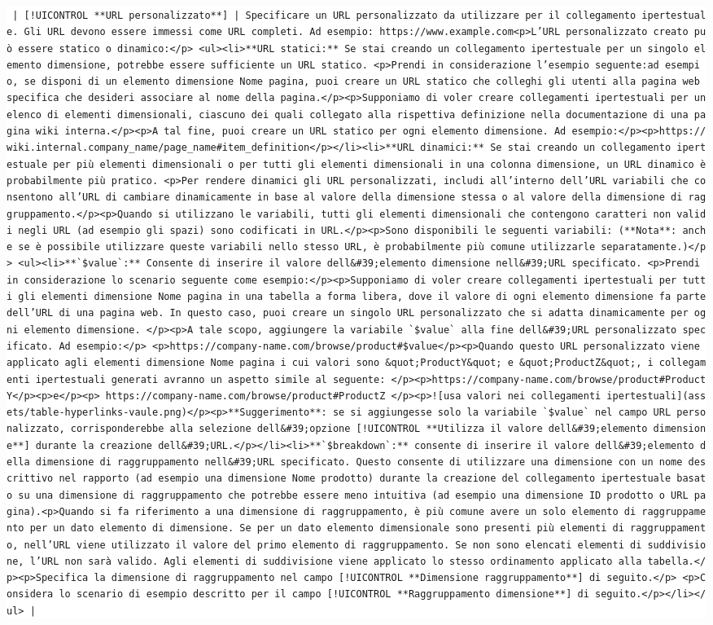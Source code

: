      | [!UICONTROL **URL personalizzato**] | Specificare un URL personalizzato da utilizzare per il collegamento ipertestuale. Gli URL devono essere immessi come URL completi. Ad esempio: https://www.example.com<p>L’URL personalizzato creato può essere statico o dinamico:</p> <ul><li>**URL statici:** Se stai creando un collegamento ipertestuale per un singolo elemento dimensione, potrebbe essere sufficiente un URL statico. <p>Prendi in considerazione l’esempio seguente:ad esempio, se disponi di un elemento dimensione Nome pagina, puoi creare un URL statico che colleghi gli utenti alla pagina web specifica che desideri associare al nome della pagina.</p><p>Supponiamo di voler creare collegamenti ipertestuali per un elenco di elementi dimensionali, ciascuno dei quali collegato alla rispettiva definizione nella documentazione di una pagina wiki interna.</p><p>A tal fine, puoi creare un URL statico per ogni elemento dimensione. Ad esempio:</p><p>https://wiki.internal.company_name/page_name#item_definition</p></li><li>**URL dinamici:** Se stai creando un collegamento ipertestuale per più elementi dimensionali o per tutti gli elementi dimensionali in una colonna dimensione, un URL dinamico è probabilmente più pratico. <p>Per rendere dinamici gli URL personalizzati, includi all’interno dell’URL variabili che consentono all’URL di cambiare dinamicamente in base al valore della dimensione stessa o al valore della dimensione di raggruppamento.</p><p>Quando si utilizzano le variabili, tutti gli elementi dimensionali che contengono caratteri non validi negli URL (ad esempio gli spazi) sono codificati in URL.</p><p>Sono disponibili le seguenti variabili: (**Nota**: anche se è possibile utilizzare queste variabili nello stesso URL, è probabilmente più comune utilizzarle separatamente.)</p> <ul><li>**`$value`:** Consente di inserire il valore dell&#39;elemento dimensione nell&#39;URL specificato. <p>Prendi in considerazione lo scenario seguente come esempio:</p><p>Supponiamo di voler creare collegamenti ipertestuali per tutti gli elementi dimensione Nome pagina in una tabella a forma libera, dove il valore di ogni elemento dimensione fa parte dell’URL di una pagina web. In questo caso, puoi creare un singolo URL personalizzato che si adatta dinamicamente per ogni elemento dimensione. </p><p>A tale scopo, aggiungere la variabile `$value` alla fine dell&#39;URL personalizzato specificato. Ad esempio:</p> <p>https://company-name.com/browse/product#$value</p><p>Quando questo URL personalizzato viene applicato agli elementi dimensione Nome pagina i cui valori sono &quot;ProductY&quot; e &quot;ProductZ&quot;, i collegamenti ipertestuali generati avranno un aspetto simile al seguente: </p><p>https://company-name.com/browse/product#ProductY</p><p>e</p><p> https://company-name.com/browse/product#ProductZ </p><p>![usa valori nei collegamenti ipertestuali](assets/table-hyperlinks-vaule.png)</p><p>**Suggerimento**: se si aggiungesse solo la variabile `$value` nel campo URL personalizzato, corrisponderebbe alla selezione dell&#39;opzione [!UICONTROL **Utilizza il valore dell&#39;elemento dimensione**] durante la creazione dell&#39;URL.</p></li><li>**`$breakdown`:** consente di inserire il valore dell&#39;elemento della dimensione di raggruppamento nell&#39;URL specificato. Questo consente di utilizzare una dimensione con un nome descrittivo nel rapporto (ad esempio una dimensione Nome prodotto) durante la creazione del collegamento ipertestuale basato su una dimensione di raggruppamento che potrebbe essere meno intuitiva (ad esempio una dimensione ID prodotto o URL pagina).<p>Quando si fa riferimento a una dimensione di raggruppamento, è più comune avere un solo elemento di raggruppamento per un dato elemento di dimensione. Se per un dato elemento dimensionale sono presenti più elementi di raggruppamento, nell’URL viene utilizzato il valore del primo elemento di raggruppamento. Se non sono elencati elementi di suddivisione, l’URL non sarà valido. Agli elementi di suddivisione viene applicato lo stesso ordinamento applicato alla tabella.</p><p>Specifica la dimensione di raggruppamento nel campo [!UICONTROL **Dimensione raggruppamento**] di seguito.</p> <p>Considera lo scenario di esempio descritto per il campo [!UICONTROL **Raggruppamento dimensione**] di seguito.</p></li></ul> |